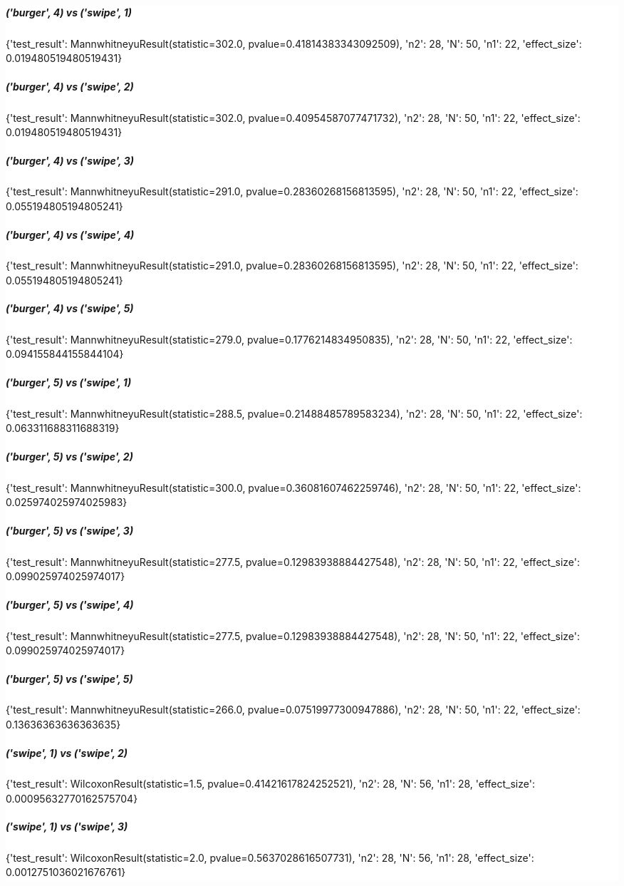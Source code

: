 ##### ('burger', 4) vs ('swipe', 1)

{'test_result': MannwhitneyuResult(statistic=302.0, pvalue=0.41814383343092509), 'n2': 28, 'N': 50, 'n1': 22, 'effect_size': 0.019480519480519431}

##### ('burger', 4) vs ('swipe', 2)

{'test_result': MannwhitneyuResult(statistic=302.0, pvalue=0.40954587077471732), 'n2': 28, 'N': 50, 'n1': 22, 'effect_size': 0.019480519480519431}

##### ('burger', 4) vs ('swipe', 3)

{'test_result': MannwhitneyuResult(statistic=291.0, pvalue=0.28360268156813595), 'n2': 28, 'N': 50, 'n1': 22, 'effect_size': 0.055194805194805241}

##### ('burger', 4) vs ('swipe', 4)

{'test_result': MannwhitneyuResult(statistic=291.0, pvalue=0.28360268156813595), 'n2': 28, 'N': 50, 'n1': 22, 'effect_size': 0.055194805194805241}

##### ('burger', 4) vs ('swipe', 5)

{'test_result': MannwhitneyuResult(statistic=279.0, pvalue=0.1776214834950835), 'n2': 28, 'N': 50, 'n1': 22, 'effect_size': 0.094155844155844104}

##### ('burger', 5) vs ('swipe', 1)

{'test_result': MannwhitneyuResult(statistic=288.5, pvalue=0.21488485789583234), 'n2': 28, 'N': 50, 'n1': 22, 'effect_size': 0.063311688311688319}

##### ('burger', 5) vs ('swipe', 2)

{'test_result': MannwhitneyuResult(statistic=300.0, pvalue=0.36081607462259746), 'n2': 28, 'N': 50, 'n1': 22, 'effect_size': 0.025974025974025983}

##### ('burger', 5) vs ('swipe', 3)

{'test_result': MannwhitneyuResult(statistic=277.5, pvalue=0.12983938884427548), 'n2': 28, 'N': 50, 'n1': 22, 'effect_size': 0.099025974025974017}

##### ('burger', 5) vs ('swipe', 4)

{'test_result': MannwhitneyuResult(statistic=277.5, pvalue=0.12983938884427548), 'n2': 28, 'N': 50, 'n1': 22, 'effect_size': 0.099025974025974017}

##### ('burger', 5) vs ('swipe', 5)

{'test_result': MannwhitneyuResult(statistic=266.0, pvalue=0.07519977300947886), 'n2': 28, 'N': 50, 'n1': 22, 'effect_size': 0.13636363636363635}

##### ('swipe', 1) vs ('swipe', 2)

{'test_result': WilcoxonResult(statistic=1.5, pvalue=0.41421617824252521), 'n2': 28, 'N': 56, 'n1': 28, 'effect_size': 0.00095632770162575704}

##### ('swipe', 1) vs ('swipe', 3)

{'test_result': WilcoxonResult(statistic=2.0, pvalue=0.5637028616507731), 'n2': 28, 'N': 56, 'n1': 28, 'effect_size': 0.0012751036021676761}
